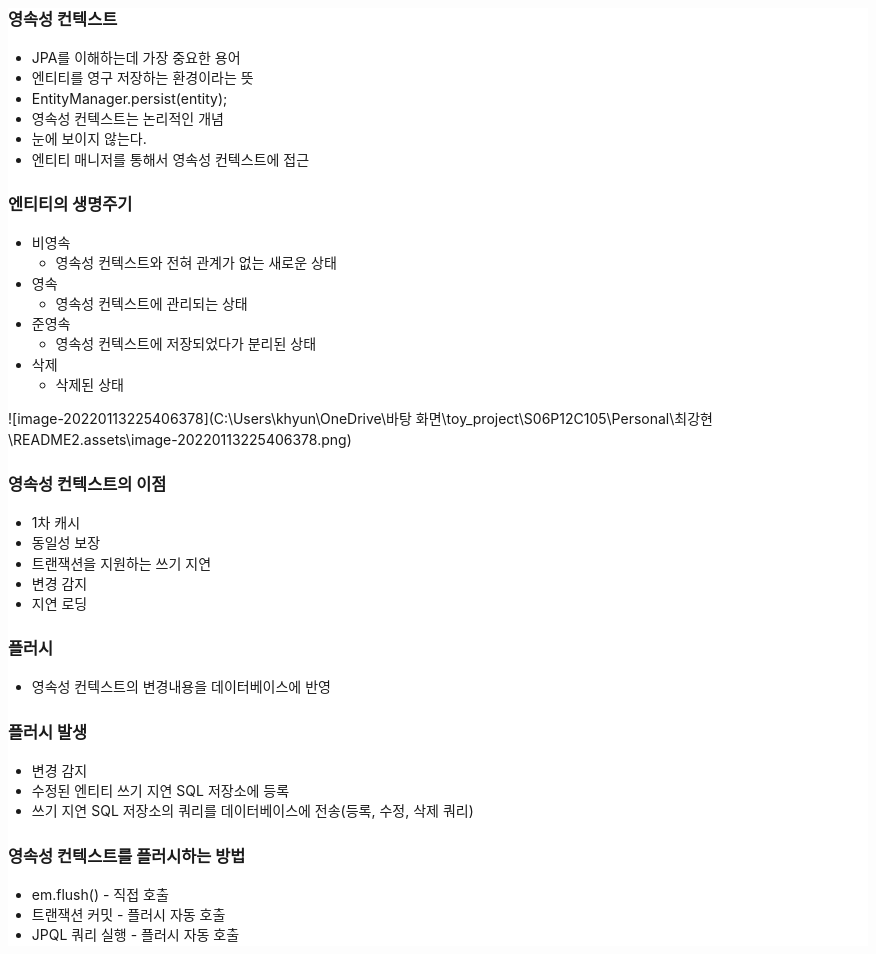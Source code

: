 
### 영속성 컨텍스트

- JPA를 이해하는데 가장 중요한 용어
- 엔티티를 영구 저장하는 환경이라는 뜻
- EntityManager.persist(entity);
- 영속성 컨텍스트는 논리적인 개념
- 눈에 보이지 않는다.
- 엔티티 매니저를 통해서 영속성 컨텍스트에 접근



### 엔티티의 생명주기

- 비영속
  - 영속성 컨텍스트와 전혀 관계가 없는 새로운 상태
- 영속
  - 영속성 컨텍스트에 관리되는 상태
- 준영속
  - 영속성 컨텍스트에 저장되었다가 분리된 상태
- 삭제
  - 삭제된 상태

![image-20220113225406378](C:\Users\khyun\OneDrive\바탕 화면\toy_project\S06P12C105\Personal\최강현\README2.assets\image-20220113225406378.png)





### 영속성 컨텍스트의 이점

- 1차 캐시
- 동일성 보장
- 트랜잭션을 지원하는 쓰기 지연
- 변경 감지
- 지연 로딩



### 플러시

- 영속성 컨텍스트의 변경내용을 데이터베이스에 반영



### 플러시 발생

- 변경 감지
- 수정된 엔티티 쓰기 지연 SQL 저장소에 등록
- 쓰기 지연 SQL 저장소의 쿼리를 데이터베이스에 전송(등록, 수정, 삭제 쿼리)



### 영속성 컨텍스트를 플러시하는 방법

- em.flush() - 직접 호출
- 트랜잭션 커밋 - 플러시 자동 호출
- JPQL 쿼리 실행 - 플러시 자동 호출
